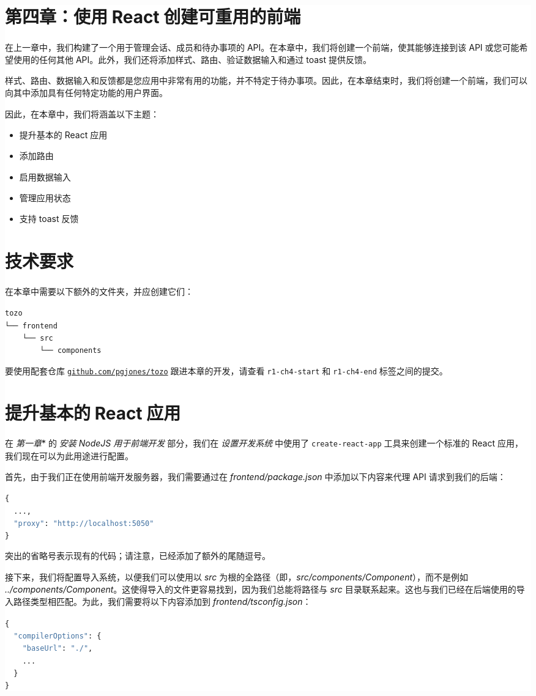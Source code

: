 

# 第四章：使用 React 创建可重用的前端

在上一章中，我们构建了一个用于管理会话、成员和待办事项的 API。在本章中，我们将创建一个前端，使其能够连接到该 API 或您可能希望使用的任何其他 API。此外，我们还将添加样式、路由、验证数据输入和通过 toast 提供反馈。

样式、路由、数据输入和反馈都是您应用中非常有用的功能，并不特定于待办事项。因此，在本章结束时，我们将创建一个前端，我们可以向其中添加具有任何特定功能的用户界面。

因此，在本章中，我们将涵盖以下主题：

+   提升基本的 React 应用

+   添加路由

+   启用数据输入

+   管理应用状态

+   支持 toast 反馈

# 技术要求

在本章中需要以下额外的文件夹，并应创建它们：

```py
tozo
└── frontend
    └── src
        └── components
```

要使用配套仓库 [`github.com/pgjones/tozo`](https://github.com/pgjones/tozo) 跟进本章的开发，请查看 `r1-ch4-start` 和 `r1-ch4-end` 标签之间的提交。

# 提升基本的 React 应用

在 *第一章** 的 *安装 NodeJS 用于前端开发* 部分，我们在 *设置开发系统* 中使用了 `create-react-app` 工具来创建一个标准的 React 应用，我们现在可以为此用途进行配置。

首先，由于我们正在使用前端开发服务器，我们需要通过在 *frontend/package.json* 中添加以下内容来代理 API 请求到我们的后端：

```py
{
  ...,
  "proxy": "http://localhost:5050"
}
```

突出的省略号表示现有的代码；请注意，已经添加了额外的尾随逗号。

接下来，我们将配置导入系统，以便我们可以使用以 *src* 为根的全路径（即，*src/components/Component*），而不是例如 *../components/Component*。这使得导入的文件更容易找到，因为我们总能将路径与 *src* 目录联系起来。这也与我们已经在后端使用的导入路径类型相匹配。为此，我们需要将以下内容添加到 *frontend/tsconfig.json*：

```py
{
  "compilerOptions": {
    "baseUrl": "./",
    ...
  }
}
```
